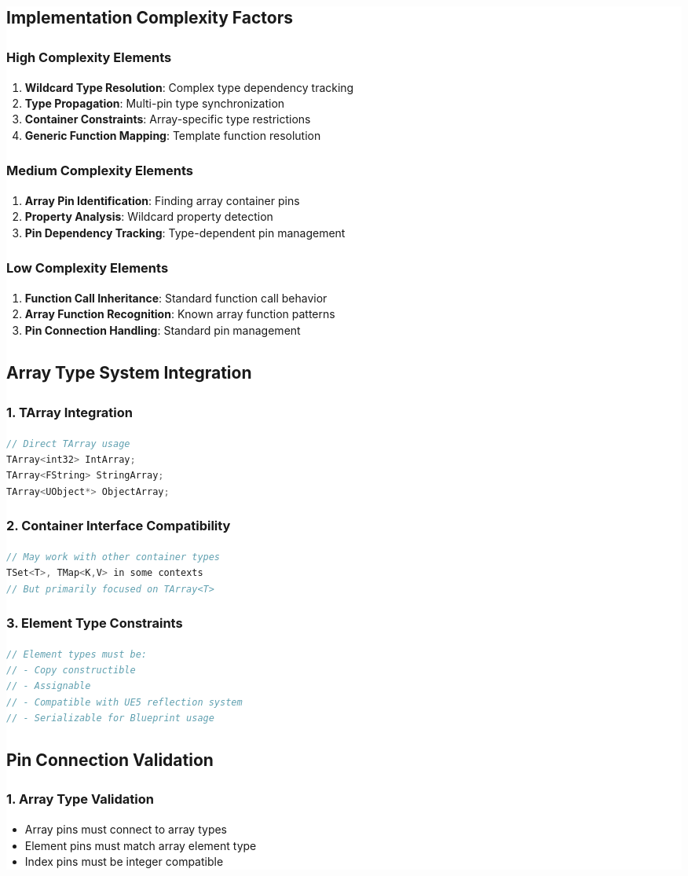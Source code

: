 ## Implementation Complexity Factors

### High Complexity Elements
1. **Wildcard Type Resolution**: Complex type dependency tracking
2. **Type Propagation**: Multi-pin type synchronization  
3. **Container Constraints**: Array-specific type restrictions
4. **Generic Function Mapping**: Template function resolution

### Medium Complexity Elements
1. **Array Pin Identification**: Finding array container pins
2. **Property Analysis**: Wildcard property detection
3. **Pin Dependency Tracking**: Type-dependent pin management

### Low Complexity Elements
1. **Function Call Inheritance**: Standard function call behavior
2. **Array Function Recognition**: Known array function patterns
3. **Pin Connection Handling**: Standard pin management

## Array Type System Integration

### 1. TArray<T> Integration
```cpp
// Direct TArray usage
TArray<int32> IntArray;
TArray<FString> StringArray;
TArray<UObject*> ObjectArray;
```

### 2. Container Interface Compatibility
```cpp
// May work with other container types
TSet<T>, TMap<K,V> in some contexts
// But primarily focused on TArray<T>
```

### 3. Element Type Constraints
```cpp
// Element types must be:
// - Copy constructible
// - Assignable  
// - Compatible with UE5 reflection system
// - Serializable for Blueprint usage
```

## Pin Connection Validation

### 1. Array Type Validation
- Array pins must connect to array types
- Element pins must match array element type
- Index pins must be integer compatible
